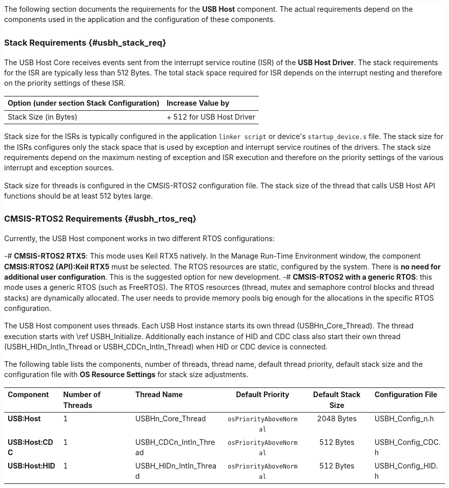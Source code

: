 The following section documents the requirements for the **USB Host** component. The actual requirements depend on the
components used in the application and the configuration of these components.

### Stack Requirements {#usbh_stack_req}

The USB Host Core receives events sent from the interrupt service routine (ISR) of the **USB Host Driver**.
The stack requirements for the ISR are typically less than 512 Bytes. The total stack space required for ISR depends
on the interrupt nesting and therefore on the priority settings of these ISR.

| Option (under section Stack Configuration)                        | Increase Value by
| :---------------------------------------------------------------- | :----------------------
| Stack Size (in Bytes)                                             | + 512 for USB Host Driver

Stack size for the ISRs is typically configured in the application `linker script` or device's `startup_device.s` file.
The stack size for the ISRs configures only the stack space that is used by exception and interrupt service routines
of the drivers. The stack size requirements depend on the maximum nesting of exception and ISR execution and therefore
on the priority settings of the various interrupt and exception sources.

Stack size for threads is configured in the CMSIS-RTOS2 configuration file.
The stack size of the thread that calls USB Host API functions should be at least 512 bytes large.

### CMSIS-RTOS2 Requirements {#usbh_rtos_req}

Currently, the USB Host component works in two different RTOS configurations:

-# **CMSIS-RTOS2 RTX5**: This mode uses Keil RTX5 natively. In the Manage Run-Time Environment window, the component
   **CMSIS:RTOS2 (API):Keil RTX5** must be selected. The RTOS resources are static, configured by the system. There is
   **no need for additional user configuration**. This is the suggested option for new development.
-# **CMSIS-RTOS2 with a generic RTOS**: this mode uses a generic RTOS (such as FreeRTOS). The RTOS
   resources (thread, mutex and semaphore control blocks and thread stacks) are dynamically allocated. The user needs to
   provide memory pools big enough for the allocations in the specific RTOS configuration.

The USB Host component uses threads. Each USB Host instance starts its own thread (USBHn_Core_Thread).
The thread execution starts with \ref USBH_Initialize. Additionally each instance of HID and CDC class also start their own
thread (USBH_HIDn_IntIn_Thread or USBH_CDCn_IntIn_Thread) when HID or CDC device is connected.

The following table lists the components, number of threads, thread name, default thread priority, default stack size
and the configuration file with **OS Resource Settings** for stack size adjustments.

| Component                   | Number of Threads | Thread Name            | Default Priority        | Default Stack Size | Configuration File
| :---------------------------| :-----------------| :----------------------| :---------------------: | :----------------: | :------------------------
| **USB:Host**                | 1                 | USBHn_Core_Thread      | `osPriorityAboveNormal` | 2048 Bytes         | USBH_Config_n.h
| **USB:Host:CDC**            | 1                 | USBH_CDCn_IntIn_Thread | `osPriorityAboveNormal` |  512 Bytes         | USBH_Config_CDC.h
| **USB:Host:HID**            | 1                 | USBH_HIDn_IntIn_Thread | `osPriorityAboveNormal` |  512 Bytes         | USBH_Config_HID.h
